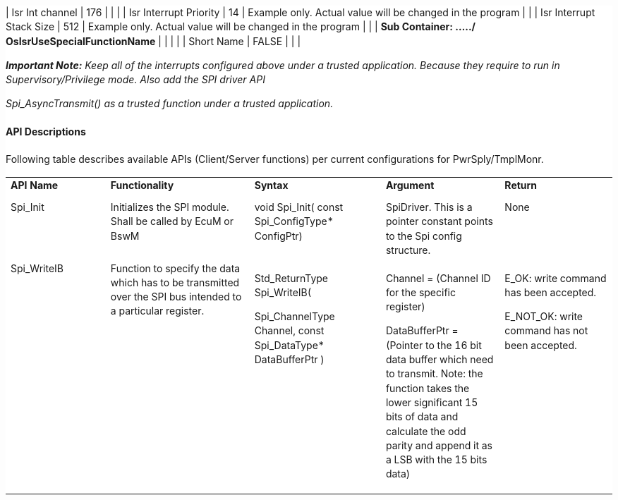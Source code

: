 | Isr Int channel                                         | 176                     |                                                           |                                                    |
| Isr Interrupt Priority                                  | 14                      | Example only. Actual value will be changed in the program |                                                    |
| Isr Interrupt Stack Size                                | 512                     | Example only. Actual value will be changed in the program |                                                    |
| **Sub Container: …../** **OsIsrUseSpecialFunctionName** |                         |                                                           |                                                    |
| Short Name                                              | FALSE                   |                                                           |                                                    |

***Important Note:** Keep all of the interrupts configured above under a
trusted application. Because they require to run in
Supervisory/Privilege mode. Also add the SPI driver API*

*Spi_AsyncTransmit() as a trusted function under a trusted application.*

#### API Descriptions

Following table describes available APIs (Client/Server functions) per
current configurations for PwrSply/TmplMonr.

<table>
<colgroup>
<col style="width: 16%" />
<col style="width: 23%" />
<col style="width: 21%" />
<col style="width: 19%" />
<col style="width: 18%" />
</colgroup>
<tbody>
<tr class="odd">
<td><strong>API Name</strong></td>
<td><strong>Functionality</strong></td>
<td><strong>Syntax</strong></td>
<td><strong>Argument</strong></td>
<td><strong>Return</strong></td>
</tr>
<tr class="even">
<td></td>
<td></td>
<td></td>
<td></td>
<td></td>
</tr>
<tr class="odd">
<td>Spi_Init</td>
<td>Initializes the SPI module. Shall be called by EcuM or BswM</td>
<td>void Spi_Init( const Spi_ConfigType* ConfigPtr)</td>
<td>SpiDriver. This is a pointer constant points to the Spi config
structure.</td>
<td>None</td>
</tr>
<tr class="even">
<td>Spi_WriteIB</td>
<td>Function to specify the data which has to be transmitted over the
SPI bus intended to a particular register.</td>
<td><p>Std_ReturnType Spi_WriteIB(</p>
<p>Spi_ChannelType Channel, const Spi_DataType* DataBufferPtr )</p></td>
<td><p>Channel = (Channel ID for the specific register)</p>
<p>DataBufferPtr = (Pointer to the 16 bit data buffer which need to
transmit. Note: the function takes the lower significant 15 bits of data
and calculate the odd parity and append it as a LSB with the 15 bits
data)</p></td>
<td><p>E_OK: write command has been accepted.</p>
<p>E_NOT_OK: write command has not been accepted.</p></td>
</tr>